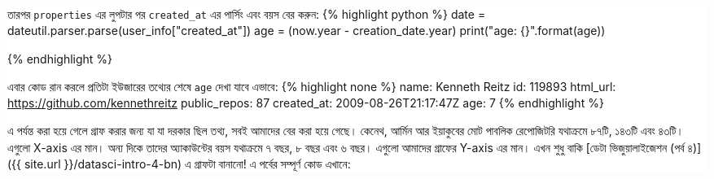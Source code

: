 তারপর `properties` এর লুপটার পর `created_at` এর পার্সিং এবং বয়স বের করুন:
{% highlight python %}
date = dateutil.parser.parse(user_info["created_at"])
age = (now.year - creation_date.year)
print("age: {}".format(age))

{% endhighlight %}

এবার কোড রান করলে প্রতিটা ইউজারের তথ্যের শেষে  `age` দেখা যাবে এভাবে:
{% highlight none %}
name: Kenneth Reitz
id: 119893
html_url: https://github.com/kennethreitz
public_repos: 87
created_at: 2009-08-26T21:17:47Z
age: 7
{% endhighlight %}

এ পর্যন্ত করা হয়ে গেলে গ্রাফ করার জন্য যা যা দরকার ছিল তথ্য, সবই আমাদের বের করা হয়ে গেছে। কেনেথ, আর্মিন আর ইয়াকুবের মোট পাবলিক রেপোজিটরি যথাক্রমে ৮৭টি, ১৪৩টি এবং ৪৩টি। এগুলো X-axis এর মান। অন্য দিকে তাদের অ্যাকাউন্টের বয়স যথাক্রমে ৭ বছর, ৮ বছর এবং ৬ বছর। এগুলো আমাদের গ্রাফের Y-axis এর মান। এখন শুধু বাকি [ডেটা ভিজুয়ালাইজেশন (পর্ব ৪)]({{ site.url }}/datasci-intro-4-bn) এ গ্রাফটা বানানো! এ পর্বের সম্পূর্ণ কোড এখানে:

<script src="https://gist.github.com/mnzr/0aa974967ded413f3a0213078620b741.js"></script>
